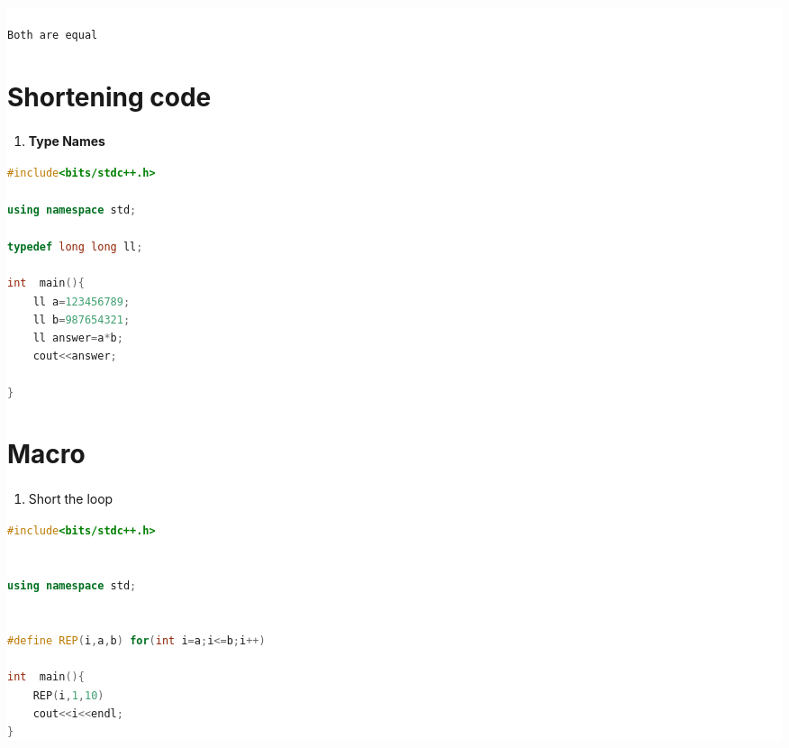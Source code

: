 ```c++

Both are equal

```




# Shortening code





1. **Type Names**




```c++
#include<bits/stdc++.h>

using namespace std;

typedef long long ll;

int  main(){
    ll a=123456789;
    ll b=987654321;
    ll answer=a*b;
    cout<<answer;

}

```





# Macro


1. Short the loop

```c++
#include<bits/stdc++.h>


using namespace std;


#define REP(i,a,b) for(int i=a;i<=b;i++)

int  main(){
    REP(i,1,10)
    cout<<i<<endl;
}


```
